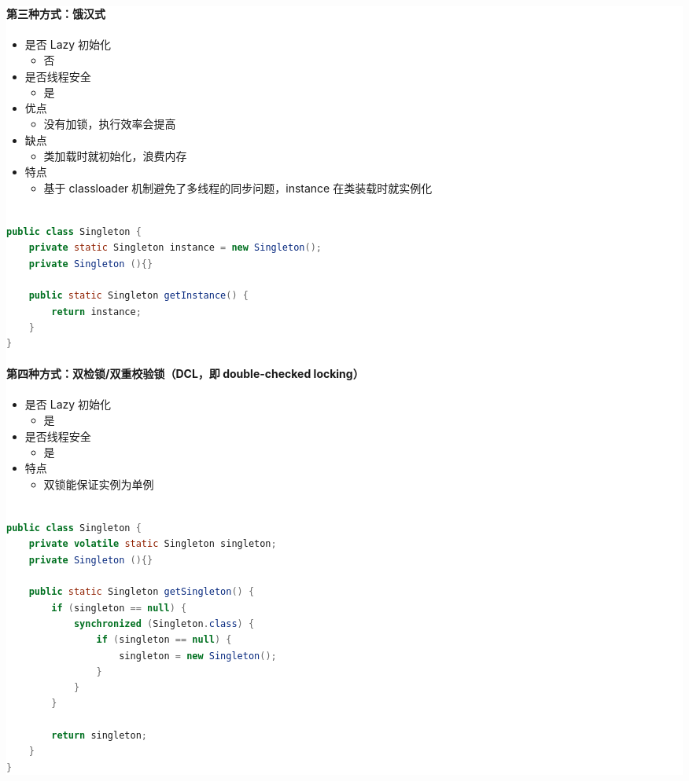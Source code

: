 
#### 第三种方式：饿汉式

- 是否 Lazy 初始化
    - 否
- 是否线程安全
    - 是
- 优点
    - 没有加锁，执行效率会提高
- 缺点
    - 类加载时就初始化，浪费内存
- 特点
    - 基于 classloader 机制避免了多线程的同步问题，instance 在类装载时就实例化


```java

public class Singleton {  
    private static Singleton instance = new Singleton();  
    private Singleton (){}  
    
    public static Singleton getInstance() {  
        return instance;  
    }  
}

```

#### 第四种方式：双检锁/双重校验锁（DCL，即 double-checked locking）

- 是否 Lazy 初始化
    - 是
- 是否线程安全
    - 是
- 特点
    - 双锁能保证实例为单例

```java

public class Singleton {  
    private volatile static Singleton singleton;  
    private Singleton (){}  
    
    public static Singleton getSingleton() {  
        if (singleton == null) {  
            synchronized (Singleton.class) {  
                if (singleton == null) {  
                    singleton = new Singleton();  
                }  
            }  
        }  
        
        return singleton;  
    }  
}

```
